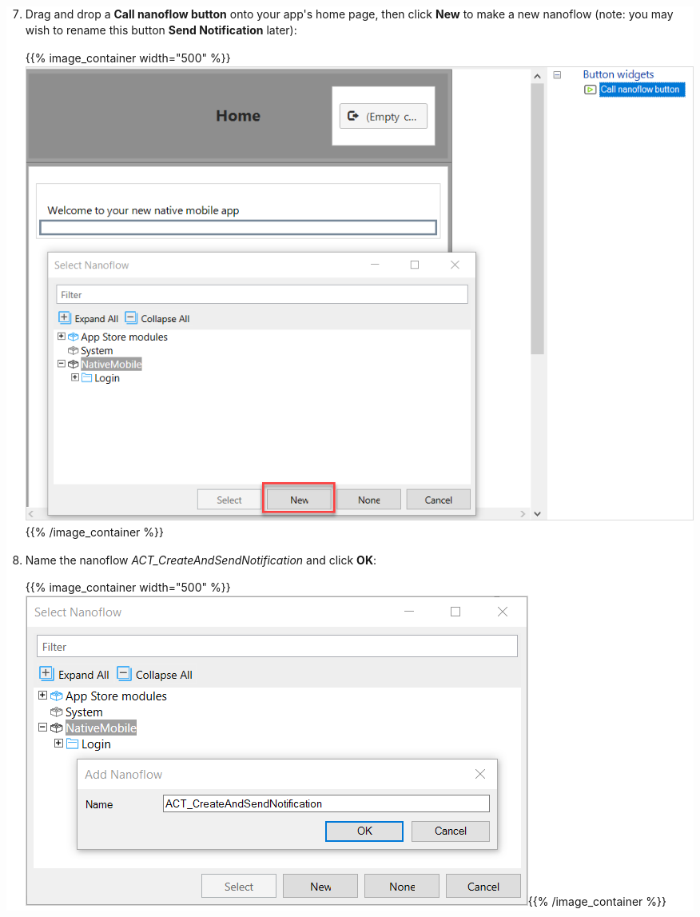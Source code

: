 7.  Drag and drop a **Call nanoflow button** onto your app's home page, then click **New** to make a new nanoflow (note: you may wish to rename this button **Send Notification** later): 

	{{% image_container width="500" %}}![app settings](attachments/native-push/call-button.png){{% /image_container %}}

8.  Name the nanoflow *ACT_CreateAndSendNotification* and click **OK**:

	{{% image_container width="500" %}}![app settings](attachments/native-push/name-nano.png){{% /image_container %}}
